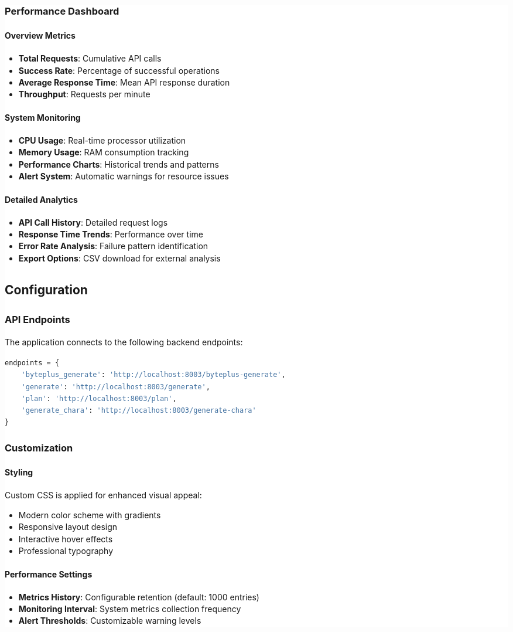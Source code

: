 ### Performance Dashboard

#### Overview Metrics

- **Total Requests**: Cumulative API calls
- **Success Rate**: Percentage of successful operations
- **Average Response Time**: Mean API response duration
- **Throughput**: Requests per minute

#### System Monitoring

- **CPU Usage**: Real-time processor utilization
- **Memory Usage**: RAM consumption tracking
- **Performance Charts**: Historical trends and patterns
- **Alert System**: Automatic warnings for resource issues

#### Detailed Analytics

- **API Call History**: Detailed request logs
- **Response Time Trends**: Performance over time
- **Error Rate Analysis**: Failure pattern identification
- **Export Options**: CSV download for external analysis

## Configuration

### API Endpoints

The application connects to the following backend endpoints:

```python
endpoints = {
    'byteplus_generate': 'http://localhost:8003/byteplus-generate',
    'generate': 'http://localhost:8003/generate',
    'plan': 'http://localhost:8003/plan',
    'generate_chara': 'http://localhost:8003/generate-chara'
}
```

### Customization

#### Styling

Custom CSS is applied for enhanced visual appeal:
- Modern color scheme with gradients
- Responsive layout design
- Interactive hover effects
- Professional typography

#### Performance Settings

- **Metrics History**: Configurable retention (default: 1000 entries)
- **Monitoring Interval**: System metrics collection frequency
- **Alert Thresholds**: Customizable warning levels
